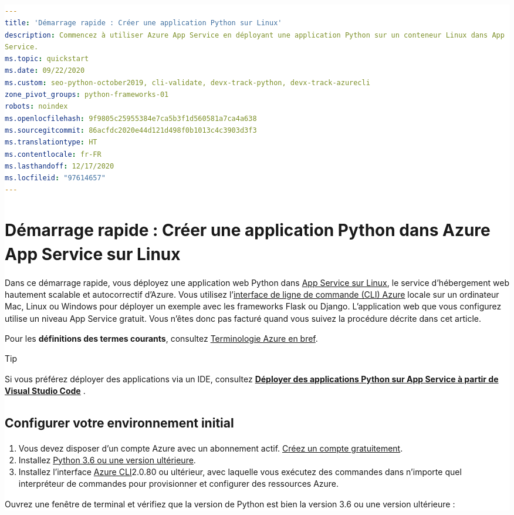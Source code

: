 ```yaml
---
title: 'Démarrage rapide : Créer une application Python sur Linux'
description: Commencez à utiliser Azure App Service en déployant une application Python sur un conteneur Linux dans App Service.
ms.topic: quickstart
ms.date: 09/22/2020
ms.custom: seo-python-october2019, cli-validate, devx-track-python, devx-track-azurecli
zone_pivot_groups: python-frameworks-01
robots: noindex
ms.openlocfilehash: 9f9805c25955384e7ca5b3f1d560581a7ca4a638
ms.sourcegitcommit: 86acfdc2020e44d121d498f0b1013c4c3903d3f3
ms.translationtype: HT
ms.contentlocale: fr-FR
ms.lasthandoff: 12/17/2020
ms.locfileid: "97614657"
---
```

# <a name="quickstart-create-a-python-app-in-azure-app-service-on-linux"></a>Démarrage rapide : Créer une application Python dans Azure App Service sur Linux

Dans ce démarrage rapide, vous déployez une application web Python dans [App Service sur Linux](overview.md#app-service-on-linux), le service d’hébergement web hautement scalable et autocorrectif d’Azure. Vous utilisez l’[interface de ligne de commande (CLI) Azure](/cli/azure/install-azure-cli) locale sur un ordinateur Mac, Linux ou Windows pour déployer un exemple avec les frameworks Flask ou Django. L’application web que vous configurez utilise un niveau App Service gratuit. Vous n’êtes donc pas facturé quand vous suivez la procédure décrite dans cet article.

Pour les **définitions des termes courants**, consultez [Terminologie Azure en bref](/azure/developer/python/cloud-azure-terminology?toc=/azure/app-service/toc.json).

> [!TIP]
> Si vous préférez déployer des applications via un IDE, consultez **[Déployer des applications Python sur App Service à partir de Visual Studio Code](/azure/developer/python/tutorial-deploy-app-service-on-linux-01)** .

## <a name="set-up-your-initial-environment"></a>Configurer votre environnement initial

1. Vous devez disposer d’un compte Azure avec un abonnement actif. [Créez un compte gratuitement](https://azure.microsoft.com/free/?ref=microsoft.com&utm_source=microsoft.com&utm_medium=docs&utm_campaign=visualstudio).
1. Installez <a href="https://www.python.org/downloads/" target="_blank">Python 3.6 ou une version ultérieure</a>.
1. Installez l’interface <a href="/cli/azure/install-azure-cli" target="_blank">Azure CLI</a>2.0.80 ou ultérieur, avec laquelle vous exécutez des commandes dans n’importe quel interpréteur de commandes pour provisionner et configurer des ressources Azure.

Ouvrez une fenêtre de terminal et vérifiez que la version de Python est bien la version 3.6 ou une version ultérieure :
